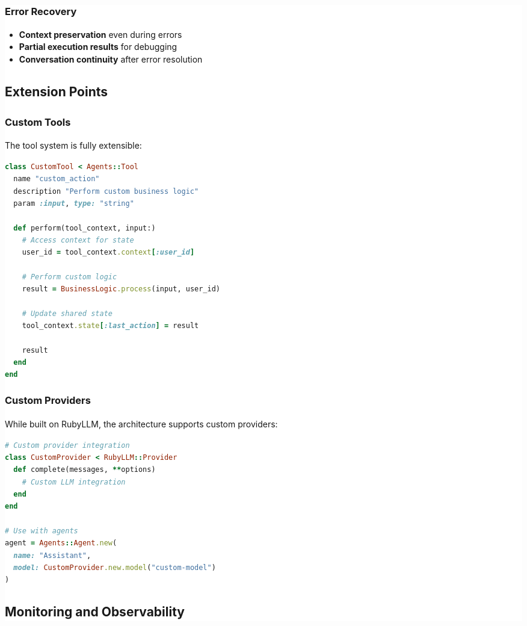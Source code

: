 ### Error Recovery

- **Context preservation** even during errors
- **Partial execution results** for debugging
- **Conversation continuity** after error resolution

## Extension Points

### Custom Tools

The tool system is fully extensible:

```ruby
class CustomTool < Agents::Tool
  name "custom_action"
  description "Perform custom business logic"
  param :input, type: "string"
  
  def perform(tool_context, input:)
    # Access context for state
    user_id = tool_context.context[:user_id]
    
    # Perform custom logic
    result = BusinessLogic.process(input, user_id)
    
    # Update shared state
    tool_context.state[:last_action] = result
    
    result
  end
end
```

### Custom Providers

While built on RubyLLM, the architecture supports custom providers:

```ruby
# Custom provider integration
class CustomProvider < RubyLLM::Provider
  def complete(messages, **options)
    # Custom LLM integration
  end
end

# Use with agents
agent = Agents::Agent.new(
  name: "Assistant",
  model: CustomProvider.new.model("custom-model")
)
```

## Monitoring and Observability
